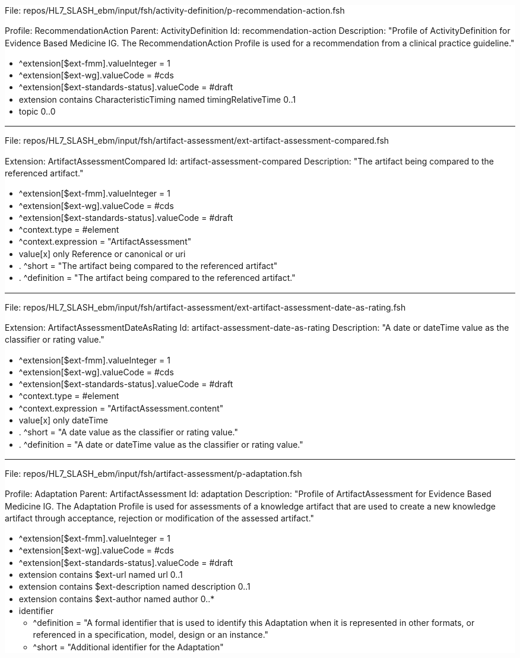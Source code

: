 File: repos/HL7_SLASH_ebm/input/fsh/activity-definition/p-recommendation-action.fsh

Profile: RecommendationAction
Parent: ActivityDefinition
Id: recommendation-action
Description: "Profile of ActivityDefinition for Evidence Based Medicine IG. The RecommendationAction Profile is used for a recommendation from a clinical practice guideline."
* ^extension[$ext-fmm].valueInteger = 1
* ^extension[$ext-wg].valueCode = #cds
* ^extension[$ext-standards-status].valueCode = #draft
* extension contains CharacteristicTiming named timingRelativeTime 0..1
* topic 0..0

---

File: repos/HL7_SLASH_ebm/input/fsh/artifact-assessment/ext-artifact-assessment-compared.fsh

Extension: ArtifactAssessmentCompared
Id: artifact-assessment-compared
Description: "The artifact being compared to the referenced artifact."
* ^extension[$ext-fmm].valueInteger = 1
* ^extension[$ext-wg].valueCode = #cds
* ^extension[$ext-standards-status].valueCode = #draft
* ^context.type = #element
* ^context.expression = "ArtifactAssessment"
* value[x] only Reference or canonical or uri
* . ^short = "The artifact being compared to the referenced artifact"
* . ^definition = "The artifact being compared to the referenced artifact."


---

File: repos/HL7_SLASH_ebm/input/fsh/artifact-assessment/ext-artifact-assessment-date-as-rating.fsh

Extension: ArtifactAssessmentDateAsRating
Id: artifact-assessment-date-as-rating
Description: "A date or dateTime value as the classifier or rating value."
* ^extension[$ext-fmm].valueInteger = 1
* ^extension[$ext-wg].valueCode = #cds
* ^extension[$ext-standards-status].valueCode = #draft
* ^context.type = #element
* ^context.expression = "ArtifactAssessment.content"
* value[x] only dateTime
* . ^short = "A date value as the classifier or rating value."
* . ^definition = "A date or dateTime value as the classifier or rating value."


---

File: repos/HL7_SLASH_ebm/input/fsh/artifact-assessment/p-adaptation.fsh

Profile: Adaptation
Parent: ArtifactAssessment
Id: adaptation
Description: "Profile of ArtifactAssessment for Evidence Based Medicine IG. The Adaptation Profile is used for assessments of a knowledge artifact that are used to create a new knowledge artifact through acceptance, rejection or modification of the assessed artifact."
* ^extension[$ext-fmm].valueInteger = 1
* ^extension[$ext-wg].valueCode = #cds
* ^extension[$ext-standards-status].valueCode = #draft
* extension contains $ext-url named url 0..1
* extension contains $ext-description named description 0..1
* extension contains $ext-author named author 0..*
* identifier
  * ^definition = "A formal identifier that is used to identify this Adaptation when it is represented in other formats, or referenced in a specification, model, design or an instance." 
  * ^short = "Additional identifier for the Adaptation"